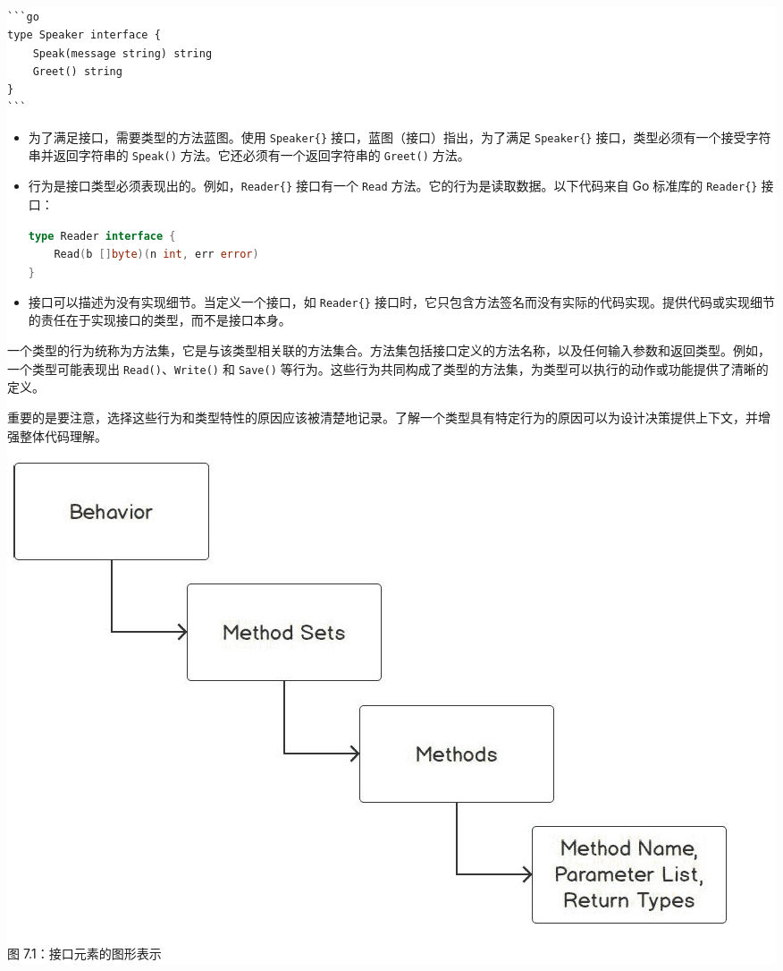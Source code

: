     ```go
    type Speaker interface {
        Speak(message string) string
        Greet() string
    }
    ```

+   为了满足接口，需要类型的方法蓝图。使用 `Speaker{}` 接口，蓝图（接口）指出，为了满足 `Speaker{}` 接口，类型必须有一个接受字符串并返回字符串的 `Speak()` 方法。它还必须有一个返回字符串的 `Greet()` 方法。

+   行为是接口类型必须表现出的。例如，`Reader{}` 接口有一个 `Read` 方法。它的行为是读取数据。以下代码来自 Go 标准库的 `Reader{}` 接口：

    ```go
    type Reader interface {
        Read(b []byte)(n int, err error)
    }
    ```

+   接口可以描述为没有实现细节。当定义一个接口，如 `Reader{}` 接口时，它只包含方法签名而没有实际的代码实现。提供代码或实现细节的责任在于实现接口的类型，而不是接口本身。

一个类型的行为统称为方法集，它是与该类型相关联的方法集合。方法集包括接口定义的方法名称，以及任何输入参数和返回类型。例如，一个类型可能表现出 `Read()`、`Write()` 和 `Save()` 等行为。这些行为共同构成了类型的方法集，为类型可以执行的动作或功能提供了清晰的定义。

重要的是要注意，选择这些行为和类型特性的原因应该被清楚地记录。了解一个类型具有特定行为的原因可以为设计决策提供上下文，并增强整体代码理解。

![图 7.1：接口元素的图形表示](img/B18621_07_01.jpg)

图 7.1：接口元素的图形表示
